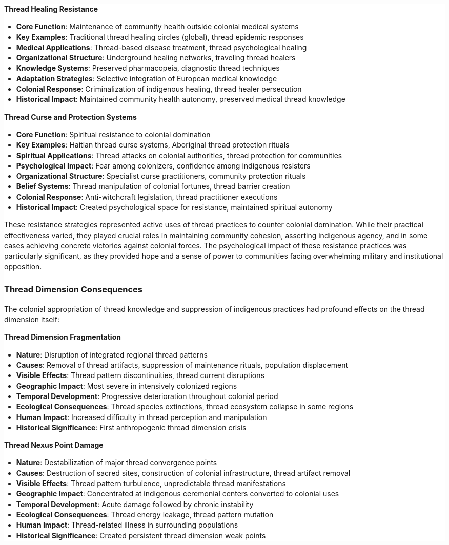 **Thread Healing Resistance**
- **Core Function**: Maintenance of community health outside colonial medical systems
- **Key Examples**: Traditional thread healing circles (global), thread epidemic responses
- **Medical Applications**: Thread-based disease treatment, thread psychological healing
- **Organizational Structure**: Underground healing networks, traveling thread healers
- **Knowledge Systems**: Preserved pharmacopeia, diagnostic thread techniques
- **Adaptation Strategies**: Selective integration of European medical knowledge
- **Colonial Response**: Criminalization of indigenous healing, thread healer persecution
- **Historical Impact**: Maintained community health autonomy, preserved medical thread knowledge

**Thread Curse and Protection Systems**
- **Core Function**: Spiritual resistance to colonial domination
- **Key Examples**: Haitian thread curse systems, Aboriginal thread protection rituals
- **Spiritual Applications**: Thread attacks on colonial authorities, thread protection for communities
- **Psychological Impact**: Fear among colonizers, confidence among indigenous resisters
- **Organizational Structure**: Specialist curse practitioners, community protection rituals
- **Belief Systems**: Thread manipulation of colonial fortunes, thread barrier creation
- **Colonial Response**: Anti-witchcraft legislation, thread practitioner executions
- **Historical Impact**: Created psychological space for resistance, maintained spiritual autonomy

These resistance strategies represented active uses of thread practices to counter colonial domination. While their practical effectiveness varied, they played crucial roles in maintaining community cohesion, asserting indigenous agency, and in some cases achieving concrete victories against colonial forces. The psychological impact of these resistance practices was particularly significant, as they provided hope and a sense of power to communities facing overwhelming military and institutional opposition.

### Thread Dimension Consequences

The colonial appropriation of thread knowledge and suppression of indigenous practices had profound effects on the thread dimension itself:

**Thread Dimension Fragmentation**
- **Nature**: Disruption of integrated regional thread patterns
- **Causes**: Removal of thread artifacts, suppression of maintenance rituals, population displacement
- **Visible Effects**: Thread pattern discontinuities, thread current disruptions
- **Geographic Impact**: Most severe in intensively colonized regions
- **Temporal Development**: Progressive deterioration throughout colonial period
- **Ecological Consequences**: Thread species extinctions, thread ecosystem collapse in some regions
- **Human Impact**: Increased difficulty in thread perception and manipulation
- **Historical Significance**: First anthropogenic thread dimension crisis

**Thread Nexus Point Damage**
- **Nature**: Destabilization of major thread convergence points
- **Causes**: Destruction of sacred sites, construction of colonial infrastructure, thread artifact removal
- **Visible Effects**: Thread pattern turbulence, unpredictable thread manifestations
- **Geographic Impact**: Concentrated at indigenous ceremonial centers converted to colonial uses
- **Temporal Development**: Acute damage followed by chronic instability
- **Ecological Consequences**: Thread energy leakage, thread pattern mutation
- **Human Impact**: Thread-related illness in surrounding populations
- **Historical Significance**: Created persistent thread dimension weak points
